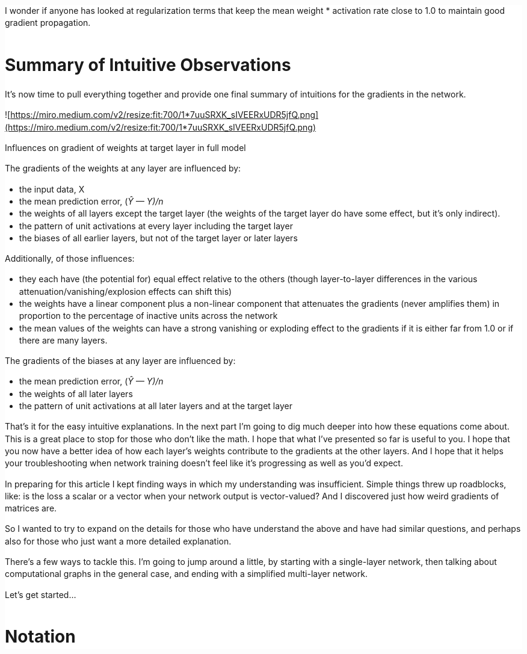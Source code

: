 I wonder if anyone has looked at regularization terms that keep the mean weight * activation rate close to 1.0 to maintain good gradient propagation.

# **Summary of Intuitive Observations**

It’s now time to pull everything together and provide one final summary of intuitions for the gradients in the network.

![https://miro.medium.com/v2/resize:fit:700/1*7uuSRXK_sIVEERxUDR5jfQ.png](https://miro.medium.com/v2/resize:fit:700/1*7uuSRXK_sIVEERxUDR5jfQ.png)

Influences on gradient of weights at target layer in full model

The gradients of the weights at any layer are influenced by:

- the input data, X
- the mean prediction error, (_Ŷ — Y)/n_
- the weights of all layers except the target layer (the weights of the target layer do have some effect, but it’s only indirect).
- the pattern of unit activations at every layer including the target layer
- the biases of all earlier layers, but not of the target layer or later layers

Additionally, of those influences:

- they each have (the potential for) equal effect relative to the others (though layer-to-layer differences in the various attenuation/vanishing/explosion effects can shift this)
- the weights have a linear component plus a non-linear component that attenuates the gradients (never amplifies them) in proportion to the percentage of inactive units across the network
- the mean values of the weights can have a strong vanishing or exploding effect to the gradients if it is either far from 1.0 or if there are many layers.

The gradients of the biases at any layer are influenced by:

- the mean prediction error, (_Ŷ — Y)/n_
- the weights of all later layers
- the pattern of unit activations at all later layers and at the target layer

That’s it for the easy intuitive explanations. In the next part I’m going to dig much deeper into how these equations come about. This is a great place to stop for those who don’t like the math. I hope that what I’ve presented so far is useful to you. I hope that you now have a better idea of how each layer’s weights contribute to the gradients at the other layers. And I hope that it helps your troubleshooting when network training doesn’t feel like it’s progressing as well as you’d expect.

In preparing for this article I kept finding ways in which my understanding was insufficient. Simple things threw up roadblocks, like: is the loss a scalar or a vector when your network output is vector-valued? And I discovered just how weird gradients of matrices are.

So I wanted to try to expand on the details for those who have understand the above and have had similar questions, and perhaps also for those who just want a more detailed explanation.

There’s a few ways to tackle this. I’m going to jump around a little, by starting with a single-layer network, then talking about computational graphs in the general case, and ending with a simplified multi-layer network.

Let’s get started…

# **Notation**
